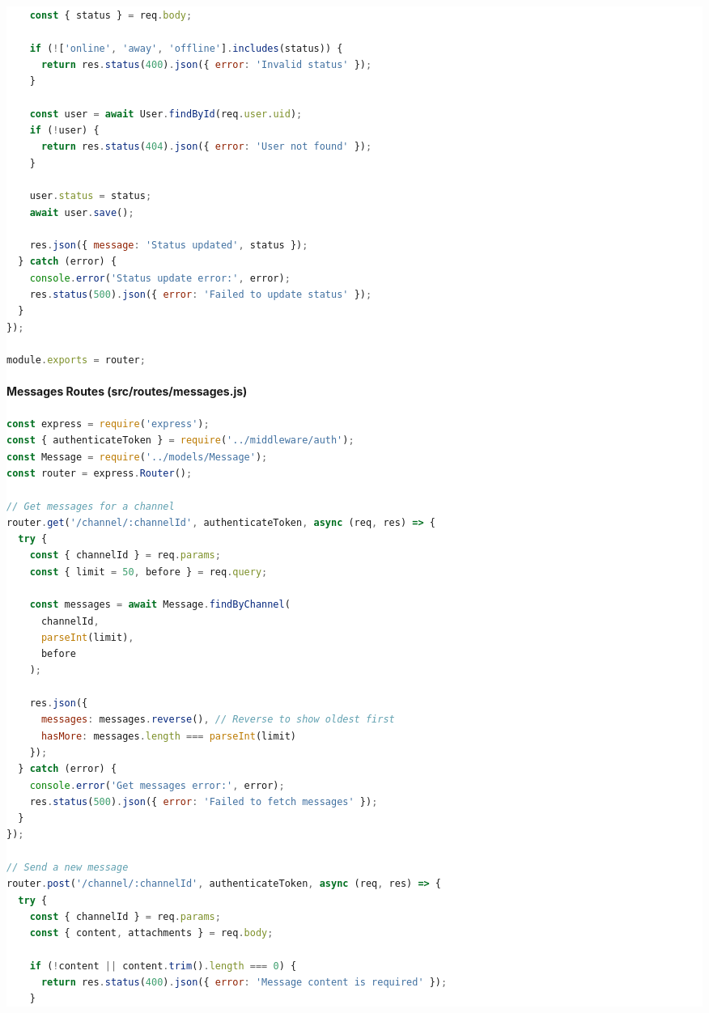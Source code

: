 ```javascript
    const { status } = req.body;

    if (!['online', 'away', 'offline'].includes(status)) {
      return res.status(400).json({ error: 'Invalid status' });
    }

    const user = await User.findById(req.user.uid);
    if (!user) {
      return res.status(404).json({ error: 'User not found' });
    }

    user.status = status;
    await user.save();

    res.json({ message: 'Status updated', status });
  } catch (error) {
    console.error('Status update error:', error);
    res.status(500).json({ error: 'Failed to update status' });
  }
});

module.exports = router;
```

#### Messages Routes (src/routes/messages.js)
```javascript
const express = require('express');
const { authenticateToken } = require('../middleware/auth');
const Message = require('../models/Message');
const router = express.Router();

// Get messages for a channel
router.get('/channel/:channelId', authenticateToken, async (req, res) => {
  try {
    const { channelId } = req.params;
    const { limit = 50, before } = req.query;

    const messages = await Message.findByChannel(
      channelId,
      parseInt(limit),
      before
    );

    res.json({
      messages: messages.reverse(), // Reverse to show oldest first
      hasMore: messages.length === parseInt(limit)
    });
  } catch (error) {
    console.error('Get messages error:', error);
    res.status(500).json({ error: 'Failed to fetch messages' });
  }
});

// Send a new message
router.post('/channel/:channelId', authenticateToken, async (req, res) => {
  try {
    const { channelId } = req.params;
    const { content, attachments } = req.body;

    if (!content || content.trim().length === 0) {
      return res.status(400).json({ error: 'Message content is required' });
    }

```